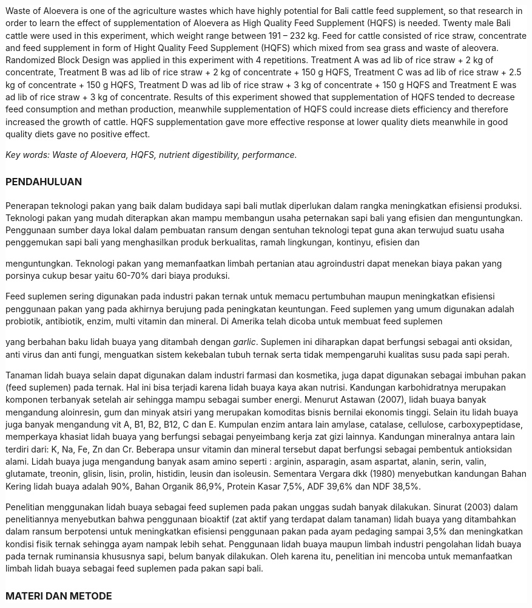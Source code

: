 <p><span class="font10">Waste of Aloevera is one of the agriculture wastes which have highly potential for Bali cattle feed supplement, so that research in order to learn the effect of supplementation of Aloevera as High Quality Feed Supplement (HQFS) is needed. Twenty male Bali cattle were used in this experiment, which weight range between 191 – 232 kg. Feed for cattle consisted of rice straw, concentrate and feed supplement in form of Hight Quality Feed Supplement (HQFS) which mixed from sea grass and waste of aleovera. Randomized Block Design was applied in this experiment with 4 repetitions. Treatment A was ad lib of rice straw + 2 kg of concentrate, Treatment B was ad lib of rice straw + 2 kg of concentrate + 150 g HQFS, Treatment C was ad lib of rice straw + 2.5 kg of concentrate + 150 g HQFS, Treatment D was ad lib of rice straw + 3 kg of concentrate + 150 g HQFS and Treatment E was ad lib of rice straw + 3 kg of concentrate. Results of this experiment showed that supplementation of HQFS tended to decrease feed consumption and methan production, meanwhile supplementation of HQFS could increase diets efficiency and therefore increased the growth of cattle. HQFS supplementation gave more effective response at lower quality diets meanwhile in good quality diets gave no positive effect.</span></p>
<p><span class="font10" style="font-style:italic;">Key words: Waste of Aloevera, HQFS, nutrient digestibility, performance.</span></p>
<h3><a name="bookmark9"></a><span class="font10" style="font-weight:bold;"><a name="bookmark10"></a>PENDAHULUAN</span></h3>
<p><span class="font10">Penerapan teknologi pakan yang baik dalam budidaya sapi bali mutlak diperlukan dalam rangka meningkatkan efisiensi produksi. Teknologi pakan yang mudah diterapkan akan mampu membangun usaha peternakan sapi bali yang efisien dan menguntungkan. Penggunaan sumber daya lokal dalam pembuatan ransum dengan sentuhan teknologi tepat guna akan terwujud suatu usaha penggemukan sapi bali yang menghasilkan produk berkualitas, ramah lingkungan, kontinyu, efisien dan</span></p>
<p><span class="font10">menguntungkan. Teknologi pakan yang memanfaatkan limbah pertanian atau agroindustri dapat menekan biaya pakan yang porsinya cukup besar yaitu 60-70% dari biaya produksi.</span></p>
<p><span class="font10">Feed suplemen sering digunakan pada industri pakan ternak untuk memacu pertumbuhan maupun meningkatkan efisiensi penggunaan pakan yang pada akhirnya berujung pada peningkatan keuntungan. Feed suplemen yang umum digunakan adalah probiotik, antibiotik, enzim, multi vitamin dan mineral. Di Amerika telah dicoba untuk membuat feed suplemen</span></p>
<p><span class="font10">yang berbahan baku lidah buaya yang ditambah dengan </span><span class="font10" style="font-style:italic;">garlic</span><span class="font10">. Suplemen ini diharapkan dapat berfungsi sebagai anti oksidan, anti virus dan anti fungi, menguatkan sistem kekebalan tubuh ternak serta tidak mempengaruhi kualitas susu pada sapi perah.</span></p>
<p><span class="font10">Tanaman lidah buaya selain dapat digunakan dalam industri farmasi dan kosmetika, juga dapat digunakan sebagai imbuhan pakan (feed suplemen) pada ternak. Hal ini bisa terjadi karena lidah buaya kaya akan nutrisi. Kandungan karbohidratnya merupakan komponen terbanyak setelah air sehingga mampu sebagai sumber energi. Menurut Astawan (2007), lidah buaya banyak mengandung aloinresin, gum dan minyak atsiri yang merupakan komoditas bisnis bernilai ekonomis tinggi. Selain itu lidah buaya juga banyak mengandung vit A, B1, B2, B12, C dan E. Kumpulan enzim antara lain amylase, catalase, cellulose, carboxypeptidase, memperkaya khasiat lidah buaya yang berfungsi sebagai penyeimbang kerja zat gizi lainnya. Kandungan mineralnya antara lain terdiri dari: K, Na, Fe, Zn dan Cr. Beberapa unsur vitamin dan mineral tersebut dapat berfungsi sebagai pembentuk antioksidan alami. Lidah buaya juga mengandung banyak asam amino seperti : arginin, asparagin, asam aspartat, alanin, serin, valin, glutamate, treonin, glisin, lisin, prolin, histidin, leusin dan isoleusin. Sementara Vergara dkk (1980) menyebutkan kandungan Bahan Kering lidah buaya adalah 90%, Bahan Organik 86,9%, Protein Kasar 7,5%, ADF 39,6% dan NDF 38,5%.</span></p>
<p><span class="font10">Penelitian menggunakan lidah buaya sebagai feed suplemen pada pakan unggas sudah banyak dilakukan. Sinurat (2003) dalam penelitiannya menyebutkan bahwa penggunaan bioaktif (zat aktif yang terdapat dalam tanaman) lidah buaya yang ditambahkan dalam ransum berpotensi untuk meningkatkan efisiensi penggunaan pakan pada ayam pedaging sampai 3,5% dan meningkatkan kondisi fisik ternak sehingga ayam nampak lebih sehat. Penggunaan lidah buaya maupun limbah industri pengolahan lidah buaya pada ternak ruminansia khususnya sapi, belum banyak dilakukan. Oleh karena itu, penelitian ini mencoba untuk memanfaatkan limbah lidah buaya sebagai feed suplemen pada pakan sapi bali.</span></p>
<h3><a name="bookmark11"></a><span class="font10" style="font-weight:bold;"><a name="bookmark12"></a>MATERI DAN METODE</span></h3>